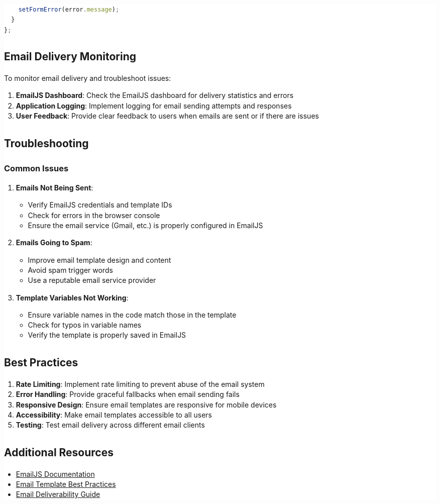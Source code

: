 ```javascript
    setFormError(error.message);
  }
};
```

## Email Delivery Monitoring

To monitor email delivery and troubleshoot issues:

1. **EmailJS Dashboard**: Check the EmailJS dashboard for delivery statistics and errors
2. **Application Logging**: Implement logging for email sending attempts and responses
3. **User Feedback**: Provide clear feedback to users when emails are sent or if there are issues

## Troubleshooting

### Common Issues

1. **Emails Not Being Sent**:
   - Verify EmailJS credentials and template IDs
   - Check for errors in the browser console
   - Ensure the email service (Gmail, etc.) is properly configured in EmailJS

2. **Emails Going to Spam**:
   - Improve email template design and content
   - Avoid spam trigger words
   - Use a reputable email service provider

3. **Template Variables Not Working**:
   - Ensure variable names in the code match those in the template
   - Check for typos in variable names
   - Verify the template is properly saved in EmailJS

## Best Practices

1. **Rate Limiting**: Implement rate limiting to prevent abuse of the email system
2. **Error Handling**: Provide graceful fallbacks when email sending fails
3. **Responsive Design**: Ensure email templates are responsive for mobile devices
4. **Accessibility**: Make email templates accessible to all users
5. **Testing**: Test email delivery across different email clients

## Additional Resources

- [EmailJS Documentation](https://www.emailjs.com/docs/)
- [Email Template Best Practices](https://www.litmus.com/blog/email-design-best-practices/)
- [Email Deliverability Guide](https://sendgrid.com/blog/10-tips-to-keep-email-out-of-the-spam-folder/)
